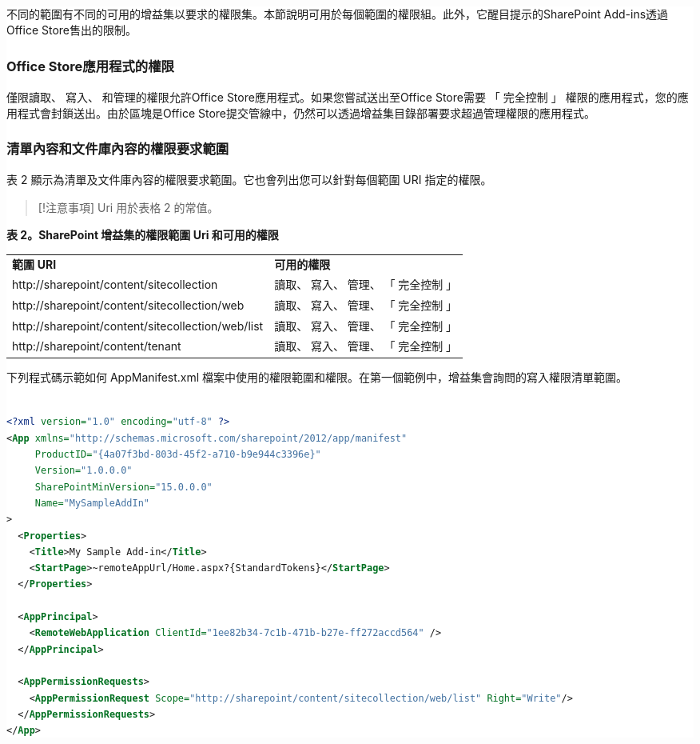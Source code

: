 不同的範圍有不同的可用的增益集以要求的權限集。本節說明可用於每個範圍的權限組。此外，它醒目提示的SharePoint Add-ins透過Office Store售出的限制。
  
    
    

### Office Store應用程式的權限

僅限讀取、 寫入、 和管理的權限允許Office Store應用程式。如果您嘗試送出至Office Store需要 「 完全控制 」 權限的應用程式，您的應用程式會封鎖送出。由於區塊是Office Store提交管線中，仍然可以透過增益集目錄部署要求超過管理權限的應用程式。
  
    
    

### 清單內容和文件庫內容的權限要求範圍
<a name="PermissionsForLists"> </a>

表 2 顯示為清單及文件庫內容的權限要求範圍。它也會列出您可以針對每個範圍 URI 指定的權限。
  
    
    

> [!注意事項]
> Uri 用於表格 2 的常值。
  
    
    


**表 2。SharePoint 增益集的權限範圍 Uri 和可用的權限**

|||
|:-----|:-----|
|**範圍 URI** <br/> |**可用的權限** <br/> |
|http://sharepoint/content/sitecollection <br/> |讀取、 寫入、 管理、 「 完全控制 」 <br/> |
|http://sharepoint/content/sitecollection/web <br/> |讀取、 寫入、 管理、 「 完全控制 」 <br/> |
|http://sharepoint/content/sitecollection/web/list <br/> |讀取、 寫入、 管理、 「 完全控制 」 <br/> |
|http://sharepoint/content/tenant <br/> |讀取、 寫入、 管理、 「 完全控制 」 <br/> |
   
下列程式碼示範如何 AppManifest.xml 檔案中使用的權限範圍和權限。在第一個範例中，增益集會詢問的寫入權限清單範圍。
  
    
    



```XML

<?xml version="1.0" encoding="utf-8" ?>
<App xmlns="http://schemas.microsoft.com/sharepoint/2012/app/manifest"
     ProductID="{4a07f3bd-803d-45f2-a710-b9e944c3396e}"
     Version="1.0.0.0"
     SharePointMinVersion="15.0.0.0"
     Name="MySampleAddIn"
>
  <Properties>
    <Title>My Sample Add-in</Title>
    <StartPage>~remoteAppUrl/Home.aspx?{StandardTokens}</StartPage>
  </Properties>

  <AppPrincipal>
    <RemoteWebApplication ClientId="1ee82b34-7c1b-471b-b27e-ff272accd564" />
  </AppPrincipal>

  <AppPermissionRequests>
    <AppPermissionRequest Scope="http://sharepoint/content/sitecollection/web/list" Right="Write"/>
  </AppPermissionRequests>
</App>
```
